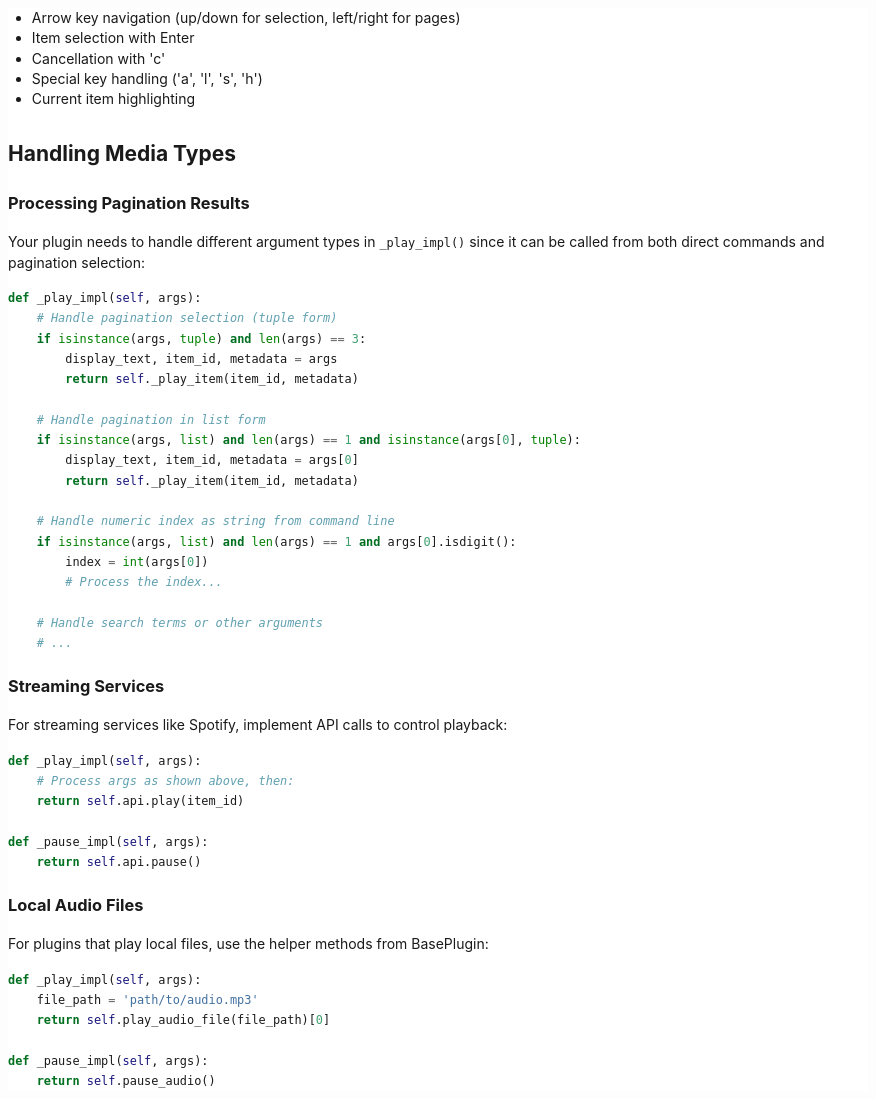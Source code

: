 * Arrow key navigation (up/down for selection, left/right for pages)
* Item selection with Enter
* Cancellation with 'c'
* Special key handling ('a', 'l', 's', 'h')
* Current item highlighting

## Handling Media Types

### Processing Pagination Results

Your plugin needs to handle different argument types in `_play_impl()` since it can be called from both direct commands and pagination selection:

```python
def _play_impl(self, args):
    # Handle pagination selection (tuple form)
    if isinstance(args, tuple) and len(args) == 3:
        display_text, item_id, metadata = args
        return self._play_item(item_id, metadata)
      
    # Handle pagination in list form
    if isinstance(args, list) and len(args) == 1 and isinstance(args[0], tuple):
        display_text, item_id, metadata = args[0]
        return self._play_item(item_id, metadata)
      
    # Handle numeric index as string from command line
    if isinstance(args, list) and len(args) == 1 and args[0].isdigit():
        index = int(args[0])
        # Process the index...
      
    # Handle search terms or other arguments
    # ...
```

### Streaming Services

For streaming services like Spotify, implement API calls to control playback:

```python
def _play_impl(self, args):
    # Process args as shown above, then:
    return self.api.play(item_id)

def _pause_impl(self, args):
    return self.api.pause()
```

### Local Audio Files

For plugins that play local files, use the helper methods from BasePlugin:

```python
def _play_impl(self, args):
    file_path = 'path/to/audio.mp3'
    return self.play_audio_file(file_path)[0]

def _pause_impl(self, args):
    return self.pause_audio()
```
